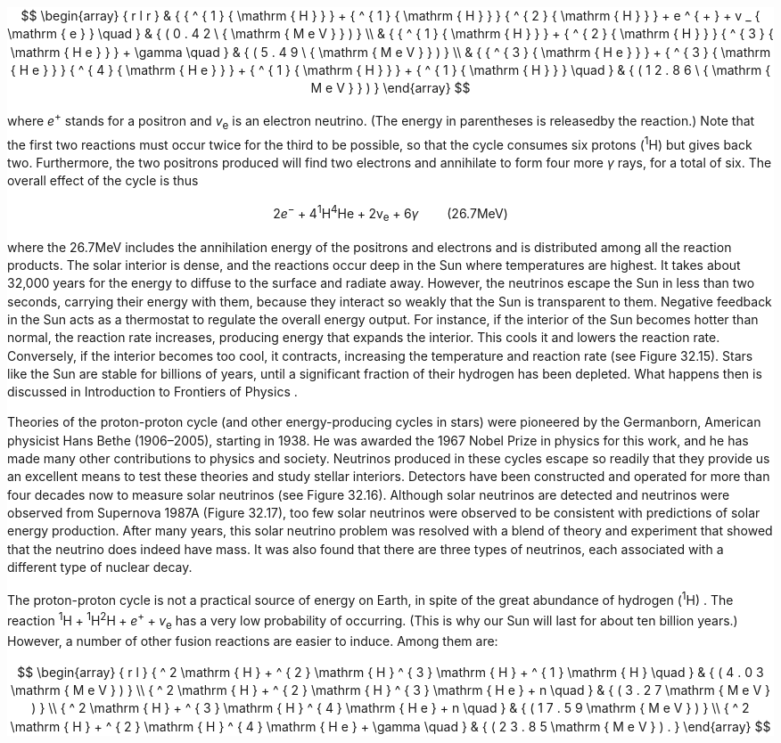 $$
\begin{array} { r l r } & { { ^ { 1 } { \mathrm { H } } } + { ^ { 1 } { \mathrm { H } } }  { ^ { 2 } { \mathrm { H } } } + e ^ { + } + v _ { \mathrm { e } } \quad } & { ( 0 . 4 2 \ { \mathrm { M e V } } ) } \\ & { { ^ { 1 } { \mathrm { H } } } + { ^ { 2 } { \mathrm { H } } }  { ^ { 3 } { \mathrm { H e } } } + \gamma \quad } & { ( 5 . 4 9 \ { \mathrm { M e V } } ) } \\ & { { ^ { 3 } { \mathrm { H e } } } + { ^ { 3 } { \mathrm { H e } } }  { ^ { 4 } { \mathrm { H e } } } + { ^ { 1 } { \mathrm { H } } } + { ^ { 1 } { \mathrm { H } } } \quad } & { ( 1 2 . 8 6 \ { \mathrm { M e V } } ) } \end{array}
$$

where $e ^ { + }$ stands for a positron and $v _ { \mathrm { e } }$ is an electron neutrino. (The energy in parentheses is releasedby the reaction.) Note that the first two reactions must occur twice for the third to be possible, so that the cycle consumes six protons $( ^ { 1 } \mathrm { H } )$ but gives back two. Furthermore, the two positrons produced will find two electrons and annihilate to form four more $\gamma$ rays, for a total of six. The overall effect of the cycle is thus

$$
2 e ^ { - } + 4 ^ { 1 } \mathrm { H }  { ^ 4 } \mathrm { H e } + 2 \mathrm { v _ { e } } + 6 \gamma \qquad ( 2 6 . 7 \mathrm { M e V } )
$$

where the $2 6 . 7 \mathsf { M e V }$ includes the annihilation energy of the positrons and electrons and is distributed among all the reaction products. The solar interior is dense, and the reactions occur deep in the Sun where temperatures are highest. It takes about 32,000 years for the energy to diffuse to the surface and radiate away. However, the neutrinos escape the Sun in less than two seconds, carrying their energy with them, because they interact so weakly that the Sun is transparent to them. Negative feedback in the Sun acts as a thermostat to regulate the overall energy output. For instance, if the interior of the Sun becomes hotter than normal, the reaction rate increases, producing energy that expands the interior. This cools it and lowers the reaction rate. Conversely, if the interior becomes too cool, it contracts, increasing the temperature and reaction rate (see Figure 32.15). Stars like the Sun are stable for billions of years, until a significant fraction of their hydrogen has been depleted. What happens then is discussed in Introduction to Frontiers of Physics .

Theories of the proton-proton cycle (and other energy-producing cycles in stars) were pioneered by the Germanborn, American physicist Hans Bethe (1906–2005), starting in 1938. He was awarded the 1967 Nobel Prize in physics for this work, and he has made many other contributions to physics and society. Neutrinos produced in these cycles escape so readily that they provide us an excellent means to test these theories and study stellar interiors. Detectors have been constructed and operated for more than four decades now to measure solar neutrinos (see Figure 32.16). Although solar neutrinos are detected and neutrinos were observed from Supernova 1987A (Figure 32.17), too few solar neutrinos were observed to be consistent with predictions of solar energy production. After many years, this solar neutrino problem was resolved with a blend of theory and experiment that showed that the neutrino does indeed have mass. It was also found that there are three types of neutrinos, each associated with a different type of nuclear decay.

The proton-proton cycle is not a practical source of energy on Earth, in spite of the great abundance of hydrogen $( ^ { 1 } \mathrm { H } )$ . The reaction $\mathrm { ^ 1 H } + \mathrm { ^ 1 H }  \mathrm { ^ { 2 } H } + e ^ { + } + v _ { \mathrm { e } }$ has a very low probability of occurring. (This is why our Sun will last for about ten billion years.) However, a number of other fusion reactions are easier to induce. Among them are:

$$
\begin{array} { r l } { ^ 2 \mathrm { H } + ^ { 2 } \mathrm { H }  ^ { 3 } \mathrm { H } + ^ { 1 } \mathrm { H } \quad } & { ( 4 . 0 3 \mathrm { M e V } ) } \\ { ^ 2 \mathrm { H } + ^ { 2 } \mathrm { H }  ^ { 3 } \mathrm { H e } + n \quad } & { ( 3 . 2 7 \mathrm { M e V } ) } \\ { ^ 2 \mathrm { H } + ^ { 3 } \mathrm { H }  ^ { 4 } \mathrm { H e } + n \quad } & { ( 1 7 . 5 9 \mathrm { M e V } ) } \\ { ^ 2 \mathrm { H } + ^ { 2 } \mathrm { H }  ^ { 4 } \mathrm { H e } + \gamma \quad } & { ( 2 3 . 8 5 \mathrm { M e V } ) . } \end{array}
$$
